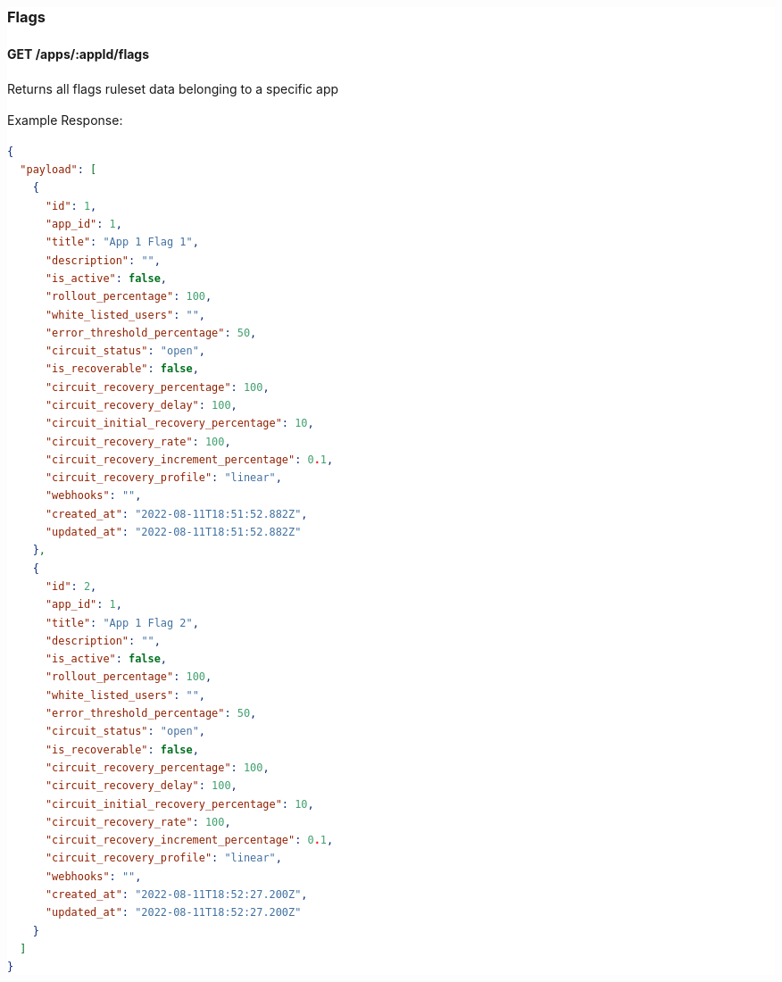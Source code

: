 
### Flags

#### GET /apps/:appId/flags
Returns all flags ruleset data belonging to a specific app

Example Response:

```json
{
  "payload": [
    {
      "id": 1,
      "app_id": 1,
      "title": "App 1 Flag 1",
      "description": "",
      "is_active": false,
      "rollout_percentage": 100,
      "white_listed_users": "",
      "error_threshold_percentage": 50,
      "circuit_status": "open",
      "is_recoverable": false,
      "circuit_recovery_percentage": 100,
      "circuit_recovery_delay": 100,
      "circuit_initial_recovery_percentage": 10,
      "circuit_recovery_rate": 100,
      "circuit_recovery_increment_percentage": 0.1,
      "circuit_recovery_profile": "linear",
      "webhooks": "",
      "created_at": "2022-08-11T18:51:52.882Z",
      "updated_at": "2022-08-11T18:51:52.882Z"
    },
    {
      "id": 2,
      "app_id": 1,
      "title": "App 1 Flag 2",
      "description": "",
      "is_active": false,
      "rollout_percentage": 100,
      "white_listed_users": "",
      "error_threshold_percentage": 50,
      "circuit_status": "open",
      "is_recoverable": false,
      "circuit_recovery_percentage": 100,
      "circuit_recovery_delay": 100,
      "circuit_initial_recovery_percentage": 10,
      "circuit_recovery_rate": 100,
      "circuit_recovery_increment_percentage": 0.1,
      "circuit_recovery_profile": "linear",
      "webhooks": "",
      "created_at": "2022-08-11T18:52:27.200Z",
      "updated_at": "2022-08-11T18:52:27.200Z"
    }
  ]
}
```
